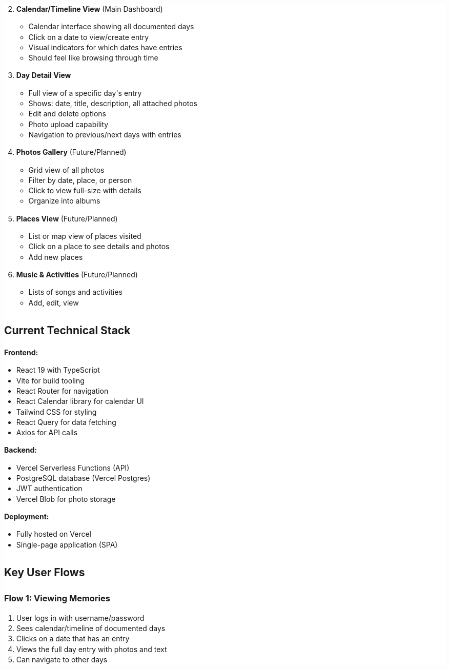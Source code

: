 2. **Calendar/Timeline View** (Main Dashboard)
   - Calendar interface showing all documented days
   - Click on a date to view/create entry
   - Visual indicators for which dates have entries
   - Should feel like browsing through time

3. **Day Detail View**
   - Full view of a specific day's entry
   - Shows: date, title, description, all attached photos
   - Edit and delete options
   - Photo upload capability
   - Navigation to previous/next days with entries

4. **Photos Gallery** (Future/Planned)
   - Grid view of all photos
   - Filter by date, place, or person
   - Click to view full-size with details
   - Organize into albums

5. **Places View** (Future/Planned)
   - List or map view of places visited
   - Click on a place to see details and photos
   - Add new places

6. **Music & Activities** (Future/Planned)
   - Lists of songs and activities
   - Add, edit, view

## Current Technical Stack

**Frontend:**
- React 19 with TypeScript
- Vite for build tooling
- React Router for navigation
- React Calendar library for calendar UI
- Tailwind CSS for styling
- React Query for data fetching
- Axios for API calls

**Backend:**
- Vercel Serverless Functions (API)
- PostgreSQL database (Vercel Postgres)
- JWT authentication
- Vercel Blob for photo storage

**Deployment:**
- Fully hosted on Vercel
- Single-page application (SPA)

## Key User Flows

### Flow 1: Viewing Memories
1. User logs in with username/password
2. Sees calendar/timeline of documented days
3. Clicks on a date that has an entry
4. Views the full day entry with photos and text
5. Can navigate to other days
